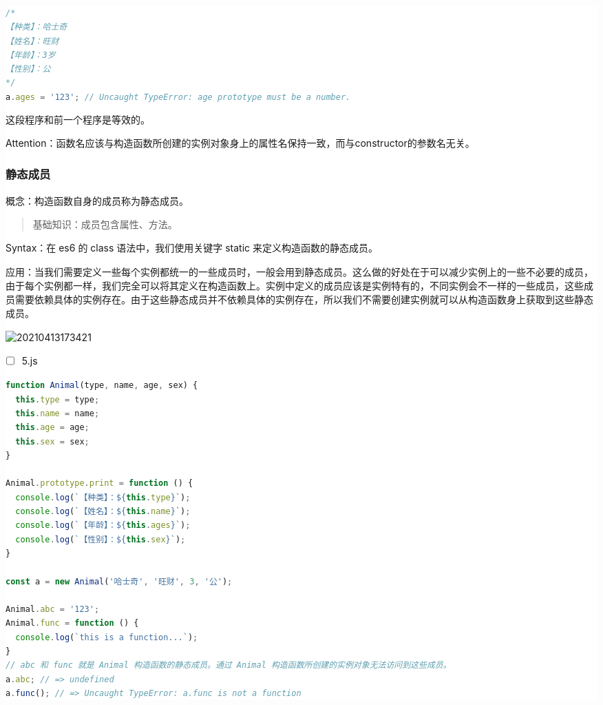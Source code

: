 ```js
/*
【种类】：哈士奇
【姓名】：旺财
【年龄】：3岁
【性别】：公
*/
a.ages = '123'; // Uncaught TypeError: age prototype must be a number.
```

这段程序和前一个程序是等效的。

Attention：函数名应该与构造函数所创建的实例对象身上的属性名保持一致，而与constructor的参数名无关。

### 静态成员

概念：构造函数自身的成员称为静态成员。

> 基础知识：成员包含属性、方法。

Syntax：在 es6 的 class 语法中，我们使用关键字 static 来定义构造函数的静态成员。

应用：当我们需要定义一些每个实例都统一的一些成员时，一般会用到静态成员。这么做的好处在于可以减少实例上的一些不必要的成员，由于每个实例都一样，我们完全可以将其定义在构造函数上。实例中定义的成员应该是实例特有的，不同实例会不一样的一些成员，这些成员需要依赖具体的实例存在。由于这些静态成员并不依赖具体的实例存在，所以我们不需要创建实例就可以从构造函数身上获取到这些静态成员。

![20210413173421](https://cdn.jsdelivr.net/gh/123taojiale/dahuyou_picture@main/blogs/20210413173421.png)

- [ ] 5.js

```js
function Animal(type, name, age, sex) {
  this.type = type;
  this.name = name;
  this.age = age;
  this.sex = sex;
}

Animal.prototype.print = function () {
  console.log(`【种类】：${this.type}`);
  console.log(`【姓名】：${this.name}`);
  console.log(`【年龄】：${this.ages}`);
  console.log(`【性别】：${this.sex}`);
}

const a = new Animal('哈士奇', '旺财', 3, '公');

Animal.abc = '123';
Animal.func = function () {
  console.log(`this is a function...`);
}
// abc 和 func 就是 Animal 构造函数的静态成员。通过 Animal 构造函数所创建的实例对象无法访问到这些成员。
a.abc; // => undefined
a.func(); // => Uncaught TypeError: a.func is not a function
```

